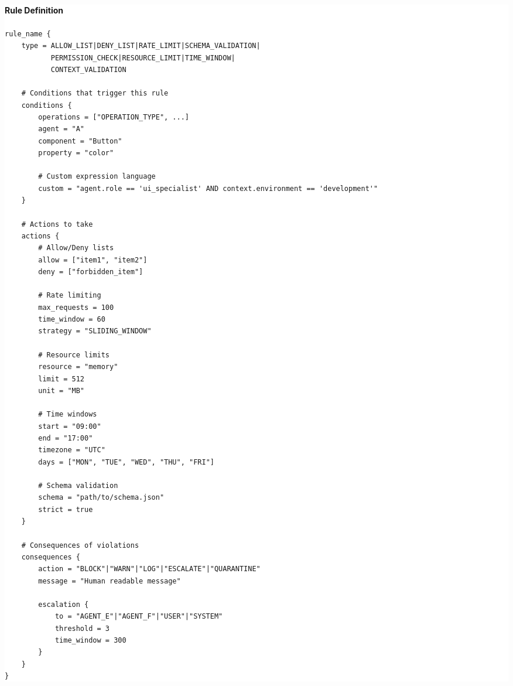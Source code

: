 #### Rule Definition
```policy
rule_name {
    type = ALLOW_LIST|DENY_LIST|RATE_LIMIT|SCHEMA_VALIDATION|
           PERMISSION_CHECK|RESOURCE_LIMIT|TIME_WINDOW|
           CONTEXT_VALIDATION

    # Conditions that trigger this rule
    conditions {
        operations = ["OPERATION_TYPE", ...]
        agent = "A"
        component = "Button"
        property = "color"

        # Custom expression language
        custom = "agent.role == 'ui_specialist' AND context.environment == 'development'"
    }

    # Actions to take
    actions {
        # Allow/Deny lists
        allow = ["item1", "item2"]
        deny = ["forbidden_item"]

        # Rate limiting
        max_requests = 100
        time_window = 60
        strategy = "SLIDING_WINDOW"

        # Resource limits
        resource = "memory"
        limit = 512
        unit = "MB"

        # Time windows
        start = "09:00"
        end = "17:00"
        timezone = "UTC"
        days = ["MON", "TUE", "WED", "THU", "FRI"]

        # Schema validation
        schema = "path/to/schema.json"
        strict = true
    }

    # Consequences of violations
    consequences {
        action = "BLOCK"|"WARN"|"LOG"|"ESCALATE"|"QUARANTINE"
        message = "Human readable message"

        escalation {
            to = "AGENT_E"|"AGENT_F"|"USER"|"SYSTEM"
            threshold = 3
            time_window = 300
        }
    }
}
```
